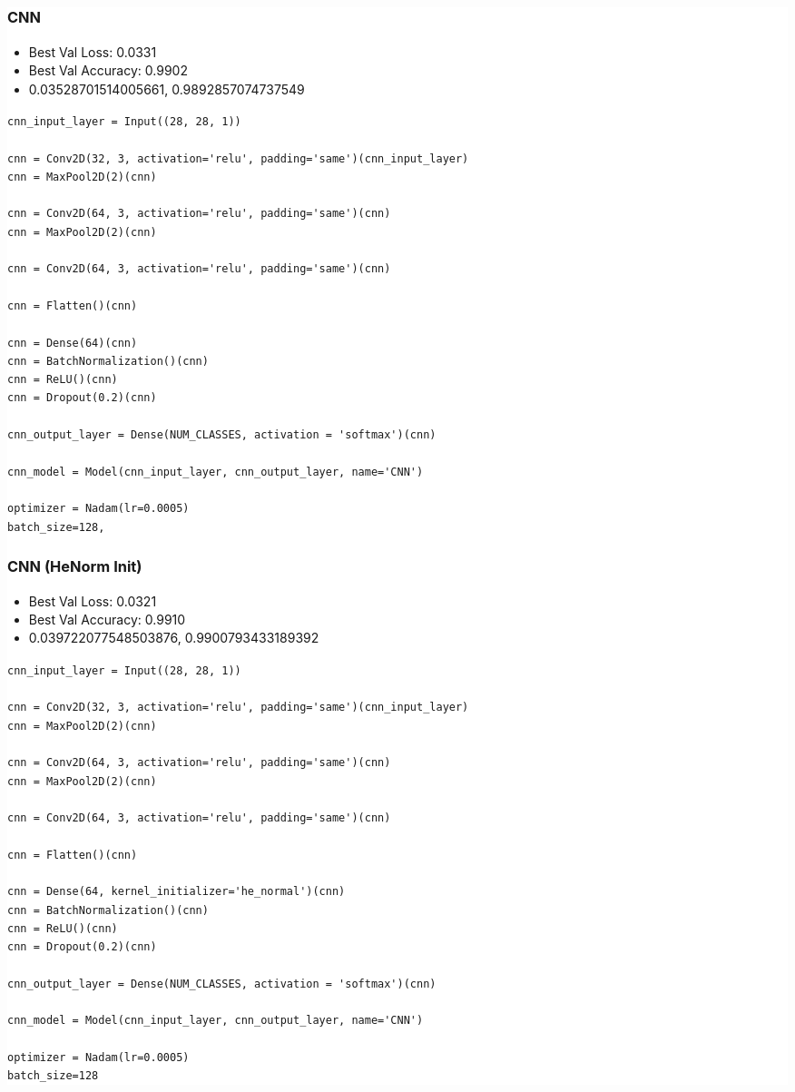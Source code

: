 ### CNN

- Best Val Loss: 0.0331
- Best Val Accuracy: 0.9902
- 0.03528701514005661, 0.9892857074737549

```
cnn_input_layer = Input((28, 28, 1))

cnn = Conv2D(32, 3, activation='relu', padding='same')(cnn_input_layer)
cnn = MaxPool2D(2)(cnn)

cnn = Conv2D(64, 3, activation='relu', padding='same')(cnn)
cnn = MaxPool2D(2)(cnn)

cnn = Conv2D(64, 3, activation='relu', padding='same')(cnn)

cnn = Flatten()(cnn)

cnn = Dense(64)(cnn)
cnn = BatchNormalization()(cnn)
cnn = ReLU()(cnn)
cnn = Dropout(0.2)(cnn)

cnn_output_layer = Dense(NUM_CLASSES, activation = 'softmax')(cnn)

cnn_model = Model(cnn_input_layer, cnn_output_layer, name='CNN')

optimizer = Nadam(lr=0.0005)
batch_size=128,
```

### CNN (HeNorm Init)

- Best Val Loss: 0.0321
- Best Val Accuracy: 0.9910
- 0.039722077548503876, 0.9900793433189392

```
cnn_input_layer = Input((28, 28, 1))

cnn = Conv2D(32, 3, activation='relu', padding='same')(cnn_input_layer)
cnn = MaxPool2D(2)(cnn)

cnn = Conv2D(64, 3, activation='relu', padding='same')(cnn)
cnn = MaxPool2D(2)(cnn)

cnn = Conv2D(64, 3, activation='relu', padding='same')(cnn)

cnn = Flatten()(cnn)

cnn = Dense(64, kernel_initializer='he_normal')(cnn)
cnn = BatchNormalization()(cnn)
cnn = ReLU()(cnn)
cnn = Dropout(0.2)(cnn)

cnn_output_layer = Dense(NUM_CLASSES, activation = 'softmax')(cnn)

cnn_model = Model(cnn_input_layer, cnn_output_layer, name='CNN')

optimizer = Nadam(lr=0.0005)
batch_size=128
```
